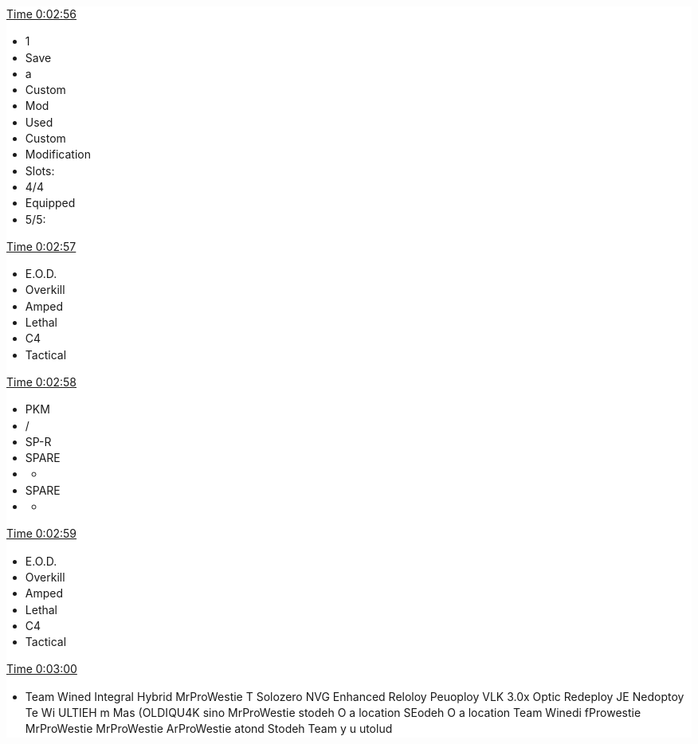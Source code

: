  [Time 0:02:56](https://youtu.be/wF0Re1Ddj_c?t=171) 
- 1 
- Save 
- a 
- Custom 
- Mod 
- Used 
- Custom 
- Modification 
- Slots: 
- 4/4 
- Equipped 
- 5/5: 

 [Time 0:02:57](https://youtu.be/wF0Re1Ddj_c?t=172) 
- E.O.D. 
- Overkill 
- Amped 
- Lethal 
- C4 
- Tactical 

 [Time 0:02:58](https://youtu.be/wF0Re1Ddj_c?t=173) 
- PKM 
- / 
- SP-R 
- SPARE 
- - 
- SPARE 
- - 

 [Time 0:02:59](https://youtu.be/wF0Re1Ddj_c?t=174) 
- E.O.D. 
- Overkill 
- Amped 
- Lethal 
- C4 
- Tactical 

 [Time 0:03:00](https://youtu.be/wF0Re1Ddj_c?t=175) 
- Team Wined
Integral Hybrid
MrProWestie T
Solozero NVG Enhanced
Reloloy
Peuoploy
VLK 3.0x Optic
Redeploy
JE
Nedoptoy
Te Wi
ULTIEH m
Mas (OLDIQU4K sino
MrProWestie
stodeh O a location
SEodeh O a location
Team Winedi
fProwestie
MrProWestie
MrProWestie
ArProWestie
atond
Stodeh
Team y u
utolud